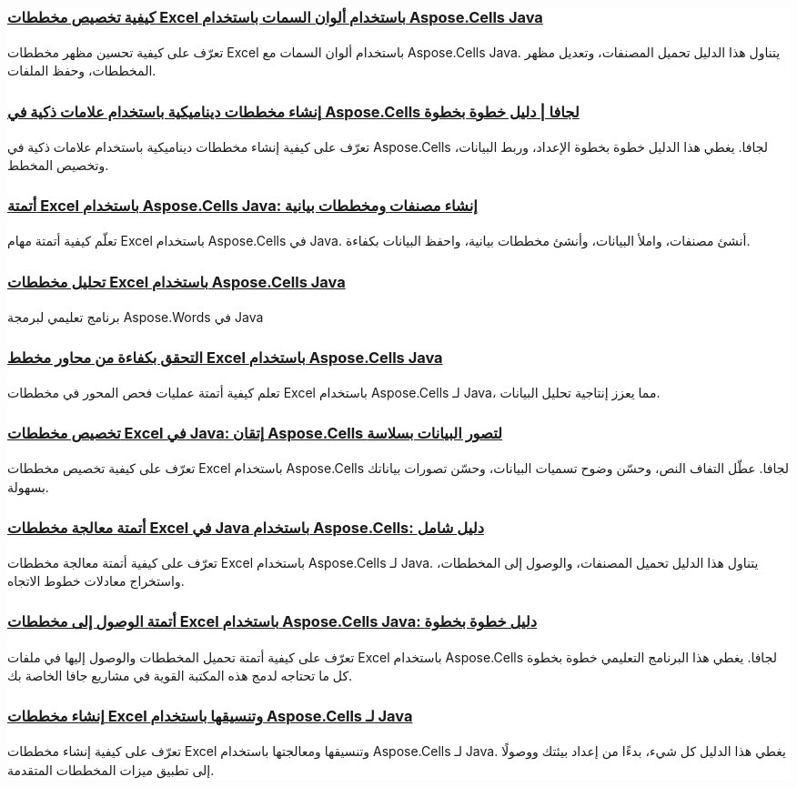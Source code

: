 ### [كيفية تخصيص مخططات Excel باستخدام ألوان السمات باستخدام Aspose.Cells Java](./customize-excel-charts-aspose-cells-java/)
تعرّف على كيفية تحسين مظهر مخططات Excel باستخدام ألوان السمات مع Aspose.Cells Java. يتناول هذا الدليل تحميل المصنفات، وتعديل مظهر المخططات، وحفظ الملفات.

### [إنشاء مخططات ديناميكية باستخدام علامات ذكية في Aspose.Cells لجافا | دليل خطوة بخطوة](./dynamic-charts-smart-markers-aspose-cells-java/)
تعرّف على كيفية إنشاء مخططات ديناميكية باستخدام علامات ذكية في Aspose.Cells لجافا. يغطي هذا الدليل خطوة بخطوة الإعداد، وربط البيانات، وتخصيص المخطط.

### [أتمتة Excel باستخدام Aspose.Cells Java: إنشاء مصنفات ومخططات بيانية](./excel-automation-aspose-cells-java-workbook-charts/)
تعلّم كيفية أتمتة مهام Excel باستخدام Aspose.Cells في Java. أنشئ مصنفات، واملأ البيانات، وأنشئ مخططات بيانية، واحفظ البيانات بكفاءة.

### [تحليل مخططات Excel باستخدام Aspose.Cells Java](./excel-chart-analysis-aspose-cells-java/)
برنامج تعليمي لبرمجة Aspose.Words في Java

### [التحقق بكفاءة من محاور مخطط Excel باستخدام Aspose.Cells Java](./excel-chart-axis-checks-aspose-cells-java/)
تعلم كيفية أتمتة عمليات فحص المحور في مخططات Excel باستخدام Aspose.Cells لـ Java، مما يعزز إنتاجية تحليل البيانات.

### [تخصيص مخططات Excel في Java: إتقان Aspose.Cells لتصور البيانات بسلاسة](./excel-chart-customization-aspose-cells-java/)
تعرّف على كيفية تخصيص مخططات Excel باستخدام Aspose.Cells لجافا. عطّل التفاف النص، وحسّن وضوح تسميات البيانات، وحسّن تصورات بياناتك بسهولة.

### [أتمتة معالجة مخططات Excel في Java باستخدام Aspose.Cells: دليل شامل](./excel-chart-manipulation-aspose-cells-java/)
تعرّف على كيفية أتمتة معالجة مخططات Excel باستخدام Aspose.Cells لـ Java. يتناول هذا الدليل تحميل المصنفات، والوصول إلى المخططات، واستخراج معادلات خطوط الاتجاه.

### [أتمتة الوصول إلى مخططات Excel باستخدام Aspose.Cells Java: دليل خطوة بخطوة](./excel-charts-access-aspose-cells-java/)
تعرّف على كيفية أتمتة تحميل المخططات والوصول إليها في ملفات Excel باستخدام Aspose.Cells لجافا. يغطي هذا البرنامج التعليمي خطوة بخطوة كل ما تحتاجه لدمج هذه المكتبة القوية في مشاريع جافا الخاصة بك.

### [إنشاء مخططات Excel وتنسيقها باستخدام Aspose.Cells لـ Java](./excel-charts-aspose-cells-java/)
تعرّف على كيفية إنشاء مخططات Excel وتنسيقها ومعالجتها باستخدام Aspose.Cells لـ Java. يغطي هذا الدليل كل شيء، بدءًا من إعداد بيئتك ووصولًا إلى تطبيق ميزات المخططات المتقدمة.
